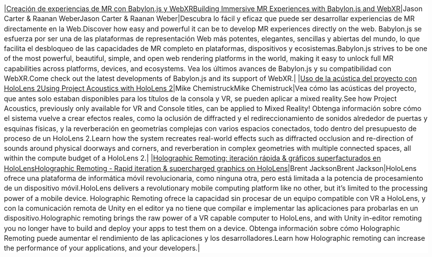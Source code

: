 |[<span data-ttu-id="aa28e-173">Creación de experiencias de MR con Babylon.js y WebXR</span><span class="sxs-lookup"><span data-stu-id="aa28e-173">Building Immersive MR Experiences with Babylon.js and WebXR</span></span>](https://channel9.msdn.com/Shows/Docs-Mixed-Reality/Building-Immersive-MR-Experiences-with-Babylonjs-and-WebXR)|<span data-ttu-id="aa28e-174">Jason Carter & Raanan Weber</span><span class="sxs-lookup"><span data-stu-id="aa28e-174">Jason Carter & Raanan Weber</span></span>|<span data-ttu-id="aa28e-175">Descubra lo fácil y eficaz que puede ser desarrollar experiencias de MR directamente en la Web.</span><span class="sxs-lookup"><span data-stu-id="aa28e-175">Discover how easy and powerful it can be to develop MR experiences directly on the web.</span></span> <span data-ttu-id="aa28e-176">Babylon.js se esfuerza por ser una de las plataformas de representación Web más potentes, elegantes, sencillas y abiertas del mundo, lo que facilita el desbloqueo de las capacidades de MR completo en plataformas, dispositivos y ecosistemas.</span><span class="sxs-lookup"><span data-stu-id="aa28e-176">Babylon.js strives to be one of the most powerful, beautiful, simple, and open web rendering platforms in the world, making it easy to unlock full MR capabilities across platforms, devices, and ecosystems.</span></span> <span data-ttu-id="aa28e-177">Vea los últimos avances de Babylon.js y su compatibilidad con WebXR.</span><span class="sxs-lookup"><span data-stu-id="aa28e-177">Come check out the latest developments of Babylon.js and its support of WebXR.</span></span>|
|[<span data-ttu-id="aa28e-178">Uso de la acústica del proyecto con HoloLens 2</span><span class="sxs-lookup"><span data-stu-id="aa28e-178">Using Project Acoustics with HoloLens 2</span></span>](https://channel9.msdn.com/Shows/Docs-Mixed-Reality/Using-Project-Acoustics-with-HoloLens-2)|<span data-ttu-id="aa28e-179">Mike Chemistruck</span><span class="sxs-lookup"><span data-stu-id="aa28e-179">Mike Chemistruck</span></span>|<span data-ttu-id="aa28e-180">Vea cómo las acústicas del proyecto, que antes solo estaban disponibles para los títulos de la consola y VR, se pueden aplicar a mixed reality.</span><span class="sxs-lookup"><span data-stu-id="aa28e-180">See how Project Acoustics, previously only available for VR and Console titles, can be applied to Mixed Reality!</span></span> <span data-ttu-id="aa28e-181">Obtenga información sobre cómo el sistema vuelve a crear efectos reales, como la oclusión de diffracted y el redireccionamiento de sonidos alrededor de puertas y esquinas físicas, y la reverberación en geometrías complejas con varios espacios conectados, todo dentro del presupuesto de proceso de un HoloLens 2.</span><span class="sxs-lookup"><span data-stu-id="aa28e-181">Learn how the system recreates real-world effects such as diffracted occlusion and re-direction of sounds around physical doorways and corners, and reverberation in complex geometries with multiple connected spaces, all within the compute budget of a HoloLens 2.</span></span>|
|[<span data-ttu-id="aa28e-182">Holographic Remoting: iteración rápida & gráficos superfacturados en HoloLens</span><span class="sxs-lookup"><span data-stu-id="aa28e-182">Holographic Remoting - Rapid iteration & supercharged graphics on HoloLens</span></span>](https://channel9.msdn.com/Shows/Docs-Mixed-Reality/Holographic-Remoting-Rapid-iteration-and-superharged-graphics-on-HoloLens)|<span data-ttu-id="aa28e-183">Brent Jackson</span><span class="sxs-lookup"><span data-stu-id="aa28e-183">Brent Jackson</span></span>|<span data-ttu-id="aa28e-184">HoloLens ofrece una plataforma de informática móvil revolucionaria, como ninguna otra, pero está limitada a la potencia de procesamiento de un dispositivo móvil.</span><span class="sxs-lookup"><span data-stu-id="aa28e-184">HoloLens delivers a revolutionary mobile computing platform like no other, but it’s limited to the processing power of a mobile device.</span></span> <span data-ttu-id="aa28e-185">Holographic Remoting ofrece la capacidad sin procesar de un equipo compatible con VR a HoloLens, y con la comunicación remota de Unity en el editor ya no tiene que compilar e implementar las aplicaciones para probarlas en un dispositivo.</span><span class="sxs-lookup"><span data-stu-id="aa28e-185">Holographic remoting brings the raw power of a VR capable computer to HoloLens, and with Unity in-editor remoting you no longer have to build and deploy your apps to test them on a device.</span></span> <span data-ttu-id="aa28e-186">Obtenga información sobre cómo Holographic Remoting puede aumentar el rendimiento de las aplicaciones y los desarrolladores.</span><span class="sxs-lookup"><span data-stu-id="aa28e-186">Learn how Holographic remoting can increase the performance of your applications, and your developers.</span></span>|
